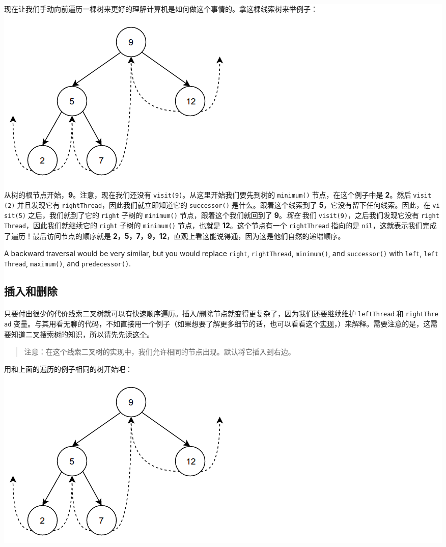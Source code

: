 现在让我们手动向前遍历一棵树来更好的理解计算机是如何做这个事情的。拿这棵线索树来举例子：

![Base](Images/Base.png)

从树的根节点开始，**9**。注意，现在我们还没有 `visit(9)`。从这里开始我们要先到树的 `minimum()` 节点，在这个例子中是 **2**。然后 `visit(2)` 并且发现它有 `rightThread`，因此我们就立即知道它的 `successor()` 是什么。跟着这个线索到了 **5**，它没有留下任何线索。因此，在 `visit(5)` 之后，我们就到了它的 `right` 子树的 `minimum()` 节点，跟着这个我们就回到了 **9**。*现在* 我们 `visit(9)`，之后我们发现它没有 `rightThread`，因此我们就继续它的 `right` 子树的 `minimum()` 节点，也就是 **12**。这个节点有一个 `rightThread` 指向的是 `nil`，这就表示我们完成了遍历！最后访问节点的顺序就是 **2，5，7，9，12**，直观上看这能说得通，因为这是他们自然的递增顺序。

A backward traversal would be very similar, but you would replace `right`,
`rightThread`, `minimum()`, and `successor()` with `left`, `leftThread`,
`maximum()`, and `predecessor()`.


## 插入和删除

只要付出很少的代价线索二叉树就可以有快速顺序遍历。插入/删除节点就变得更复杂了，因为我们还要继续维护 `leftThread` 和 `rightThread` 变量。与其用看无聊的代码，不如直接用一个例子（如果想要了解更多细节的话，也可以看看这个[实现](ThreadedBinaryTree.swift)，）来解释。需要注意的是，这需要知道二叉搜索树的知识，所以请先先读[这个](../Binary%20Search%20Tree/README-CN.markdown)。

> 注意：在这个线索二叉树的实现中，我们允许相同的节点出现。默认将它插入到右边。

用和上面的遍历的例子相同的树开始吧：

![Base](Images/Base.png)
